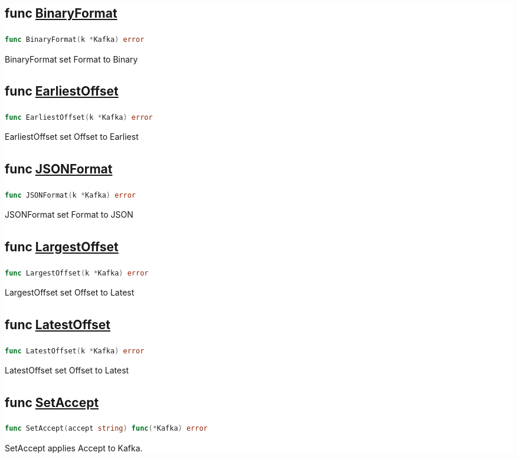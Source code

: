 

## <a name="BinaryFormat">func</a> [BinaryFormat](./kafka/kafka.go?s=2704:2737#L136)
``` go
func BinaryFormat(k *Kafka) error
```
BinaryFormat set Format to Binary



## <a name="EarliestOffset">func</a> [EarliestOffset](./kafka/kafka.go?s=2261:2296#L112)
``` go
func EarliestOffset(k *Kafka) error
```
EarliestOffset set Offset to Earliest



## <a name="JSONFormat">func</a> [JSONFormat](./kafka/kafka.go?s=2997:3028#L154)
``` go
func JSONFormat(k *Kafka) error
```
JSONFormat set Format to JSON



## <a name="LargestOffset">func</a> [LargestOffset](./kafka/kafka.go?s=2595:2629#L130)
``` go
func LargestOffset(k *Kafka) error
```
LargestOffset set Offset to Latest



## <a name="LatestOffset">func</a> [LatestOffset](./kafka/kafka.go?s=2372:2405#L118)
``` go
func LatestOffset(k *Kafka) error
```
LatestOffset set Offset to Latest



## <a name="SetAccept">func</a> [SetAccept](./kafka/kafka.go?s=3513:3561#L182)
``` go
func SetAccept(accept string) func(*Kafka) error
```
SetAccept applies Accept to Kafka.

